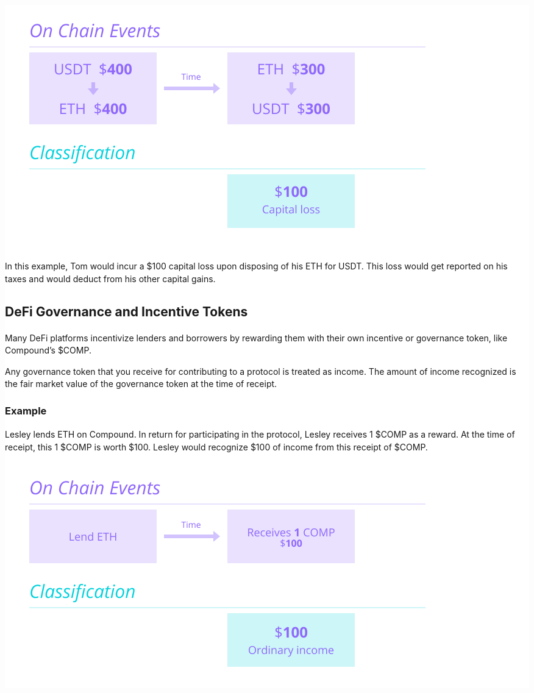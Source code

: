 ![](/images/blog/defi-taxes/image4.png)


In this example, Tom would incur a $100 capital loss upon disposing of his ETH for USDT. This loss would get reported on his taxes and would deduct from his other capital gains.


## DeFi Governance and Incentive Tokens

Many DeFi platforms incentivize lenders and borrowers by rewarding them with their own incentive or governance token, like Compound’s $COMP.

Any governance token that you receive for contributing to a protocol is treated as income. The amount of income recognized is the fair market value of the governance token at the time of receipt.


### Example

Lesley lends ETH on Compound. In return for participating in the protocol, Lesley receives 1 $COMP as a reward. At the time of receipt, this 1 $COMP is worth $100. Lesley would recognize $100 of income from this receipt of $COMP.

![](/images/blog/defi-taxes/image3.png)
